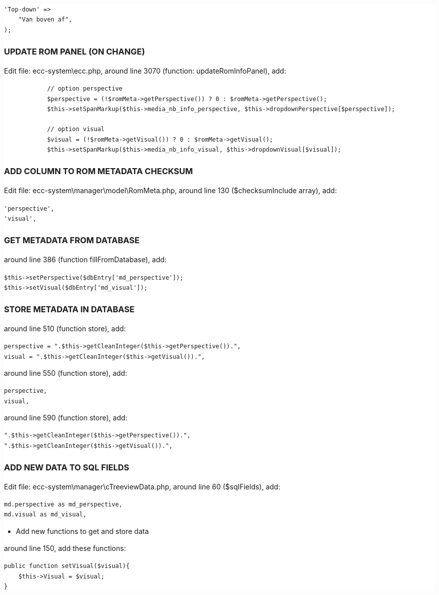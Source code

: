 	'Top-down' =>
		"Van boven af",
    );

### UPDATE ROM PANEL (ON CHANGE)
Edit file: ecc-system\ecc.php, around line 3070 (function: updateRomInfoPanel), add:

				// option perspective
				$perspective = (!$romMeta->getPerspective()) ? 0 : $romMeta->getPerspective();
				$this->setSpanMarkup($this->media_nb_info_perspective, $this->dropdownPerspective[$perspective]);

				// option visual
				$visual = (!$romMeta->getVisual()) ? 0 : $romMeta->getVisual();
				$this->setSpanMarkup($this->media_nb_info_visual, $this->dropdownVisual[$visual]);

### ADD COLUMN TO ROM METADATA CHECKSUM
Edit file: ecc-system\manager\model\RomMeta.php, around line 130 ($checksumInclude array), add:

    'perspective',
    'visual',

### GET METADATA FROM DATABASE
around line 386 (function fillFromDatabase), add:

    $this->setPerspective($dbEntry['md_perspective']);
    $this->setVisual($dbEntry['md_visual']);

### STORE METADATA IN DATABASE
around line 510 (function store), add:

	perspective = ".$this->getCleanInteger($this->getPerspective()).",
	visual = ".$this->getCleanInteger($this->getVisual()).",

around line 550 (function store), add:

	perspective,
	visual,

around line 590 (function store), add:

	".$this->getCleanInteger($this->getPerspective()).",
	".$this->getCleanInteger($this->getVisual()).",

### ADD NEW DATA TO SQL FIELDS
Edit file: ecc-system\manager\cTreeviewData.php, around line 60 ($sqlFields), add:

    md.perspective as md_perspective,
    md.visual as md_visual,

* Add new functions to get and store data

around line 150, add these functions:

	public function setVisual($visual){
		$this->Visual = $visual;
	}
